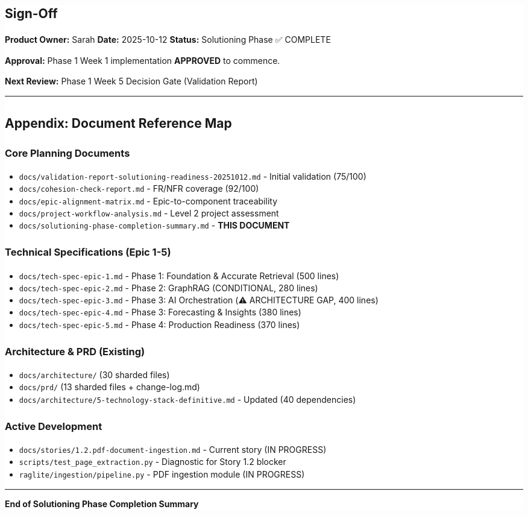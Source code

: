 
## Sign-Off

**Product Owner:** Sarah
**Date:** 2025-10-12
**Status:** Solutioning Phase ✅ COMPLETE

**Approval:** Phase 1 Week 1 implementation **APPROVED** to commence.

**Next Review:** Phase 1 Week 5 Decision Gate (Validation Report)

---

## Appendix: Document Reference Map

### Core Planning Documents
- `docs/validation-report-solutioning-readiness-20251012.md` - Initial validation (75/100)
- `docs/cohesion-check-report.md` - FR/NFR coverage (92/100)
- `docs/epic-alignment-matrix.md` - Epic-to-component traceability
- `docs/project-workflow-analysis.md` - Level 2 project assessment
- `docs/solutioning-phase-completion-summary.md` - **THIS DOCUMENT**

### Technical Specifications (Epic 1-5)
- `docs/tech-spec-epic-1.md` - Phase 1: Foundation & Accurate Retrieval (500 lines)
- `docs/tech-spec-epic-2.md` - Phase 2: GraphRAG (CONDITIONAL, 280 lines)
- `docs/tech-spec-epic-3.md` - Phase 3: AI Orchestration (⚠️ ARCHITECTURE GAP, 400 lines)
- `docs/tech-spec-epic-4.md` - Phase 3: Forecasting & Insights (380 lines)
- `docs/tech-spec-epic-5.md` - Phase 4: Production Readiness (370 lines)

### Architecture & PRD (Existing)
- `docs/architecture/` (30 sharded files)
- `docs/prd/` (13 sharded files + change-log.md)
- `docs/architecture/5-technology-stack-definitive.md` - Updated (40 dependencies)

### Active Development
- `docs/stories/1.2.pdf-document-ingestion.md` - Current story (IN PROGRESS)
- `scripts/test_page_extraction.py` - Diagnostic for Story 1.2 blocker
- `raglite/ingestion/pipeline.py` - PDF ingestion module (IN PROGRESS)

---

**End of Solutioning Phase Completion Summary**
